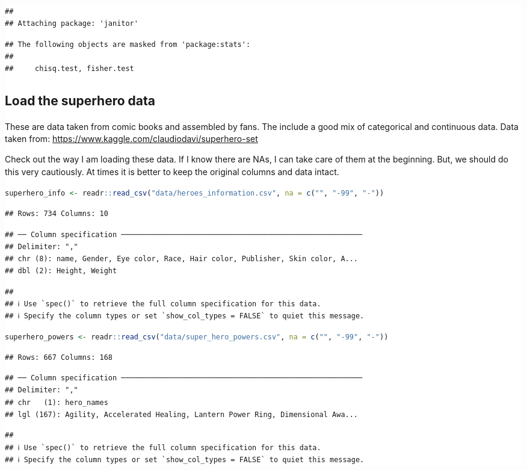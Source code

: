 ```
## 
## Attaching package: 'janitor'
```

```
## The following objects are masked from 'package:stats':
## 
##     chisq.test, fisher.test
```

## Load the superhero data
These are data taken from comic books and assembled by fans. The include a good mix of categorical and continuous data.  Data taken from: https://www.kaggle.com/claudiodavi/superhero-set  

Check out the way I am loading these data. If I know there are NAs, I can take care of them at the beginning. But, we should do this very cautiously. At times it is better to keep the original columns and data intact.  

```r
superhero_info <- readr::read_csv("data/heroes_information.csv", na = c("", "-99", "-"))
```

```
## Rows: 734 Columns: 10
```

```
## ── Column specification ────────────────────────────────────────────────────────
## Delimiter: ","
## chr (8): name, Gender, Eye color, Race, Hair color, Publisher, Skin color, A...
## dbl (2): Height, Weight
```

```
## 
## ℹ Use `spec()` to retrieve the full column specification for this data.
## ℹ Specify the column types or set `show_col_types = FALSE` to quiet this message.
```

```r
superhero_powers <- readr::read_csv("data/super_hero_powers.csv", na = c("", "-99", "-"))
```

```
## Rows: 667 Columns: 168
```

```
## ── Column specification ────────────────────────────────────────────────────────
## Delimiter: ","
## chr   (1): hero_names
## lgl (167): Agility, Accelerated Healing, Lantern Power Ring, Dimensional Awa...
```

```
## 
## ℹ Use `spec()` to retrieve the full column specification for this data.
## ℹ Specify the column types or set `show_col_types = FALSE` to quiet this message.
```
